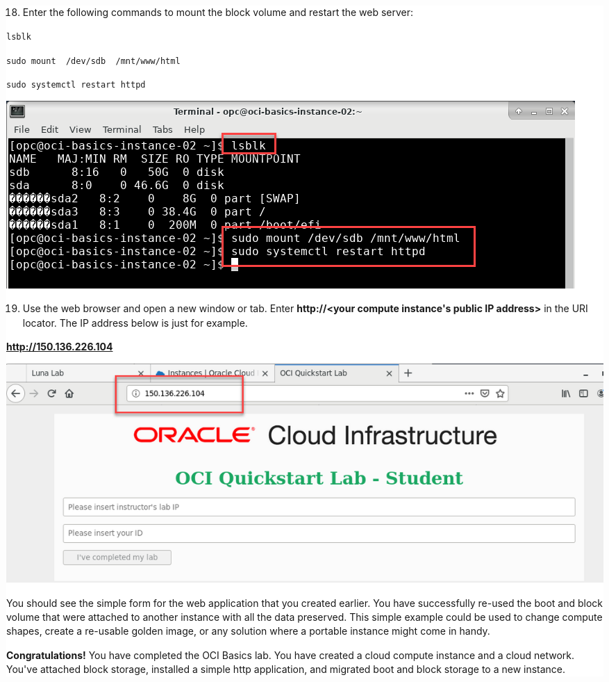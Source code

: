 18. Enter the following commands to mount the block volume and restart the web server:

```
lsblk
```

```
sudo mount  /dev/sdb  /mnt/www/html
```

```
sudo systemctl restart httpd
```

![](img/069.png " ")

19.  Use the web browser and open a new window or tab.  Enter **http://<your compute instance's public IP address>** in the URI locator.  The IP address below is just for example.

**http://150.136.226.104**

![](img/070.png " ")

You should see the simple form for the web application that you created earlier.    You have successfully re-used the boot and block volume that were attached to another instance with all the data preserved.   This simple example could be used to change compute shapes, create a re-usable golden image, or any solution where a portable instance might come in handy.  

**Congratulations!** You have completed the OCI Basics lab.   You have created a cloud compute instance and a cloud network.  You've attached block storage, installed a simple http application, and migrated boot and block storage to a new instance.  